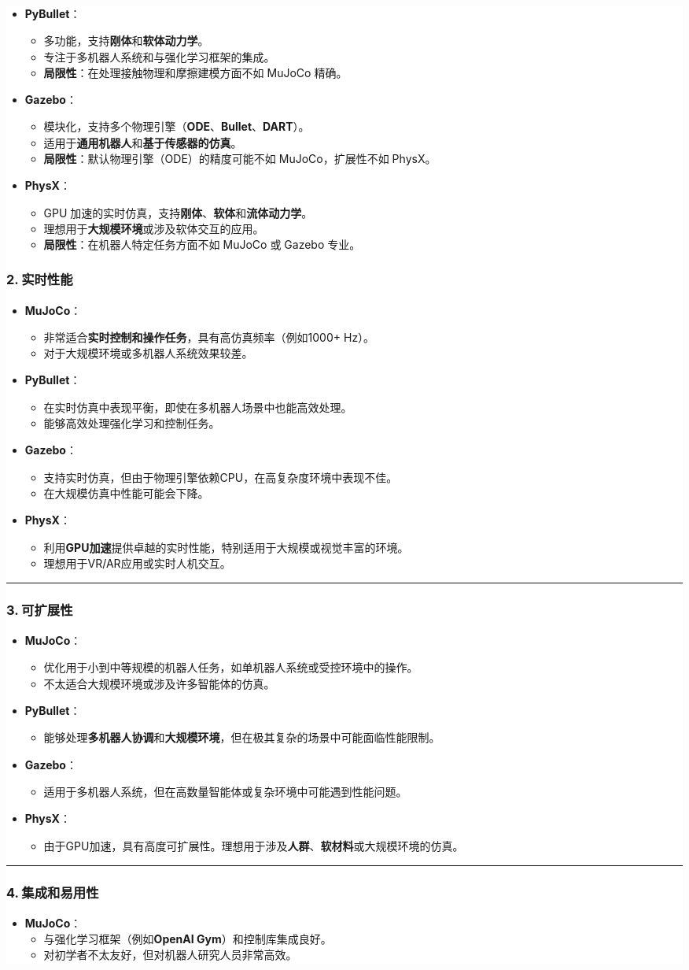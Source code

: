 - **PyBullet**：
  - 多功能，支持**刚体**和**软体动力学**。
  - 专注于多机器人系统和与强化学习框架的集成。
  - **局限性**：在处理接触物理和摩擦建模方面不如 MuJoCo 精确。

- **Gazebo**：
  - 模块化，支持多个物理引擎（**ODE**、**Bullet**、**DART**）。
  - 适用于**通用机器人**和**基于传感器的仿真**。
  - **局限性**：默认物理引擎（ODE）的精度可能不如 MuJoCo，扩展性不如 PhysX。

- **PhysX**：
  - GPU 加速的实时仿真，支持**刚体**、**软体**和**流体动力学**。
  - 理想用于**大规模环境**或涉及软体交互的应用。
  - **局限性**：在机器人特定任务方面不如 MuJoCo 或 Gazebo 专业。

### **2. 实时性能**

- **MuJoCo**：
  - 非常适合**实时控制和操作任务**，具有高仿真频率（例如1000+ Hz）。
  - 对于大规模环境或多机器人系统效果较差。

- **PyBullet**：
  - 在实时仿真中表现平衡，即使在多机器人场景中也能高效处理。
  - 能够高效处理强化学习和控制任务。

- **Gazebo**：
  - 支持实时仿真，但由于物理引擎依赖CPU，在高复杂度环境中表现不佳。
  - 在大规模仿真中性能可能会下降。

- **PhysX**：
  - 利用**GPU加速**提供卓越的实时性能，特别适用于大规模或视觉丰富的环境。
  - 理想用于VR/AR应用或实时人机交互。

---

### **3. 可扩展性**

- **MuJoCo**：
  - 优化用于小到中等规模的机器人任务，如单机器人系统或受控环境中的操作。
  - 不太适合大规模环境或涉及许多智能体的仿真。

- **PyBullet**：
  - 能够处理**多机器人协调**和**大规模环境**，但在极其复杂的场景中可能面临性能限制。

- **Gazebo**：
  - 适用于多机器人系统，但在高数量智能体或复杂环境中可能遇到性能问题。

- **PhysX**：
  - 由于GPU加速，具有高度可扩展性。理想用于涉及**人群**、**软材料**或大规模环境的仿真。

---

### **4. 集成和易用性**

- **MuJoCo**：
  - 与强化学习框架（例如**OpenAI Gym**）和控制库集成良好。
  - 对初学者不太友好，但对机器人研究人员非常高效。
